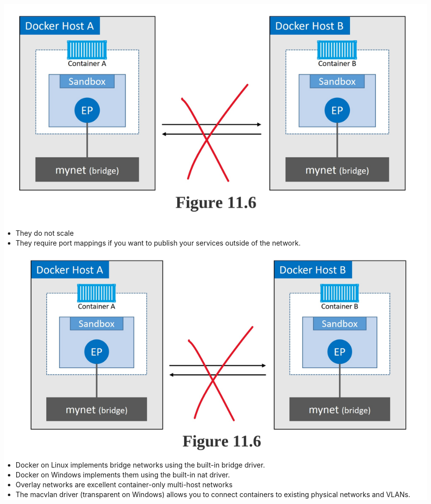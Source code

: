 ![Two Docker hosts with identical local bridge networks](resources/images/figure11.6.png)
  - They do not scale
  - They require port mappings if you want to publish your services outside of the network.
![Port Mapping](resources/images/figure11.6.png)
  - Docker on Linux implements bridge networks using the built-in bridge driver.
  - Docker on Windows implements them using the built-in nat driver.
- Overlay networks are excellent container-only multi-host networks
- The macvlan driver (transparent on Windows) allows you to connect containers to existing physical networks and VLANs. 